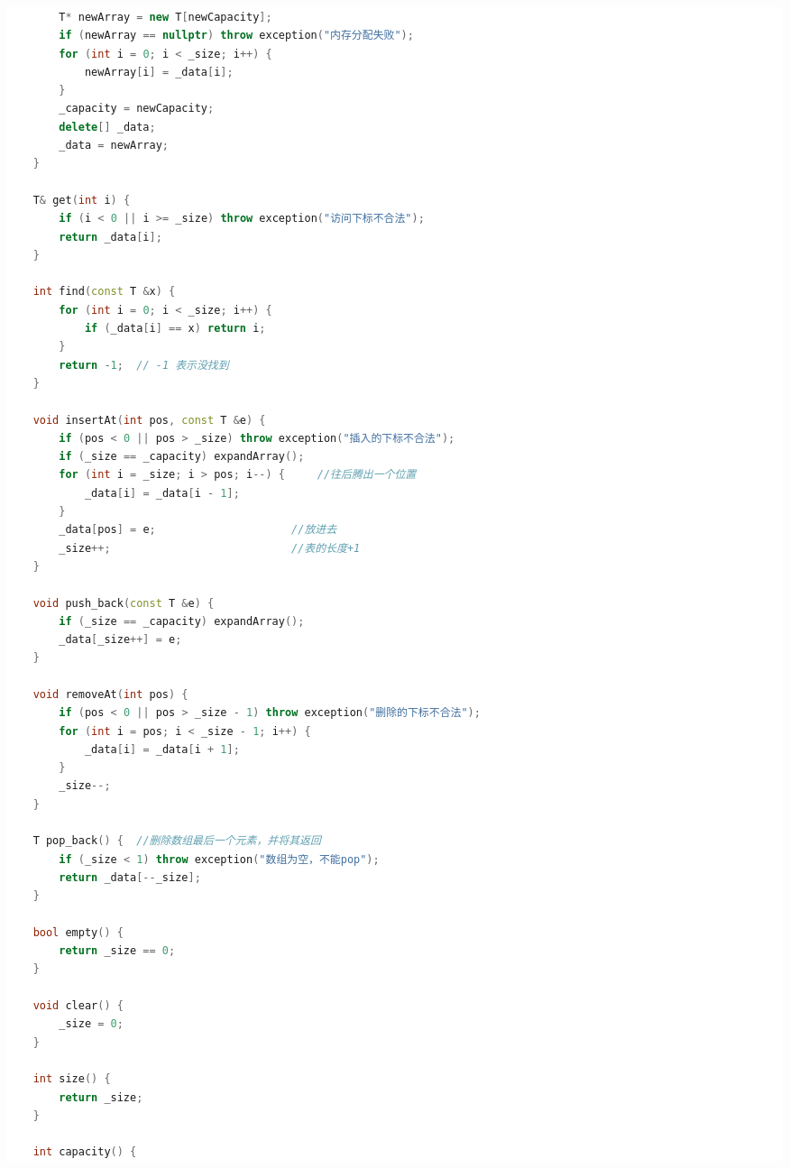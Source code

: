 ```cpp
		T* newArray = new T[newCapacity];
		if (newArray == nullptr) throw exception("内存分配失败");
		for (int i = 0; i < _size; i++) {
			newArray[i] = _data[i];
		}
		_capacity = newCapacity;
		delete[] _data;
		_data = newArray;
	}

	T& get(int i) {
		if (i < 0 || i >= _size) throw exception("访问下标不合法");
		return _data[i];
	}

	int find(const T &x) {
		for (int i = 0; i < _size; i++) {
			if (_data[i] == x) return i;
		}
		return -1;	// -1 表示没找到
	}

	void insertAt(int pos, const T &e) {
		if (pos < 0 || pos > _size) throw exception("插入的下标不合法");
		if (_size == _capacity) expandArray();
		for (int i = _size; i > pos; i--) {		//往后腾出一个位置
			_data[i] = _data[i - 1];
		}
		_data[pos] = e;						//放进去
		_size++;							//表的长度+1
	}

	void push_back(const T &e) {
		if (_size == _capacity) expandArray();
		_data[_size++] = e;
	}

	void removeAt(int pos) {
		if (pos < 0 || pos > _size - 1) throw exception("删除的下标不合法");
		for (int i = pos; i < _size - 1; i++) {
			_data[i] = _data[i + 1];
		}
		_size--;
	}

	T pop_back() {	//删除数组最后一个元素，并将其返回
		if (_size < 1) throw exception("数组为空，不能pop");
		return _data[--_size];
	}

	bool empty() {
		return _size == 0;
	}

	void clear() {
		_size = 0;
	}

	int size() {
		return _size;
	}

	int capacity() {
```